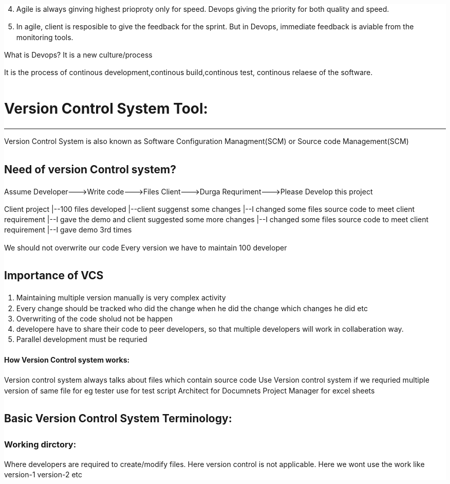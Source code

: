 4. Agile is always ginving highest prioproty only for speed.
Devops giving the priority for both quality and speed.

5. In agile, client is resposible to give the feedback for the sprint.
But in Devops, immediate feedback is aviable from the monitoring tools.

What is Devops?
It is a new culture/process

It is the process of continous development,continous build,continous test, continous relaese of the software.

# Version Control System Tool:
 -----------------------------
 Version Control System is also known as Software Configuration Managment(SCM) or Source code Management(SCM)

Need of version Control system?
-----------------------------------
Assume
Developer--->Write code--->Files
Client--->Durga
Requriment--->Please Develop this project

Client project
	|--100 files developed
	|--client suggenst some changes
	|--I changed some files source code to meet client requirement
 	|--I gave the demo and client suggested some more changes
	|--I changed some files source code to meet client requirement
	|--I gave demo 3rd times

We should not overwrite our code
Every version we have to maintain
100 developer
## Importance of VCS
1. Maintaining multiple version manually is very complex activity
2. Every change should be tracked
	who did the change
	when he did the change
	which changes he did etc
3. Overwriting of the code sholud not be happen
4. developere have to share their code to peer developers, so that multiple developers will work in collaberation way.
5. Parallel development must be requried
#### How Version Control system works:

Version control system always talks about files which contain source code
Use Version control system if we requried multiple version of same file for eg
tester use for test script
Architect for Documnets
Project Manager for excel sheets
## Basic Version Control System Terminology:
### Working dirctory: 
Where developers are required to create/modify files.
Here version control is not applicable. Here we wont use the work like version-1
version-2 etc
						